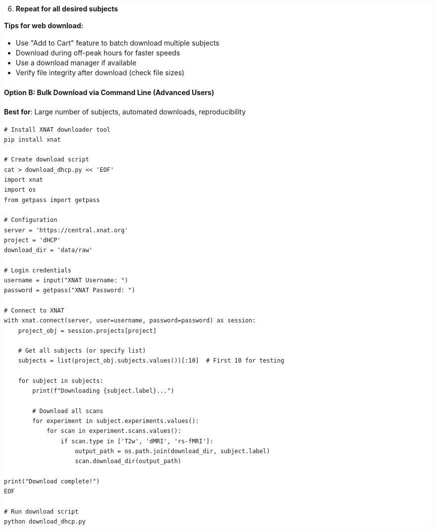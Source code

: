 6. **Repeat for all desired subjects**

**Tips for web download:**
- Use "Add to Cart" feature to batch download multiple subjects
- Download during off-peak hours for faster speeds
- Use a download manager if available
- Verify file integrity after download (check file sizes)

#### Option B: Bulk Download via Command Line (Advanced Users)

**Best for**: Large number of subjects, automated downloads, reproducibility

```
# Install XNAT downloader tool
pip install xnat

# Create download script
cat > download_dhcp.py << 'EOF'
import xnat
import os
from getpass import getpass

# Configuration
server = 'https://central.xnat.org'
project = 'dHCP'
download_dir = 'data/raw'

# Login credentials
username = input("XNAT Username: ")
password = getpass("XNAT Password: ")

# Connect to XNAT
with xnat.connect(server, user=username, password=password) as session:
    project_obj = session.projects[project]
    
    # Get all subjects (or specify list)
    subjects = list(project_obj.subjects.values())[:10]  # First 10 for testing
    
    for subject in subjects:
        print(f"Downloading {subject.label}...")
        
        # Download all scans
        for experiment in subject.experiments.values():
            for scan in experiment.scans.values():
                if scan.type in ['T2w', 'dMRI', 'rs-fMRI']:
                    output_path = os.path.join(download_dir, subject.label)
                    scan.download_dir(output_path)
                    
print("Download complete!")
EOF

# Run download script
python download_dhcp.py
```
